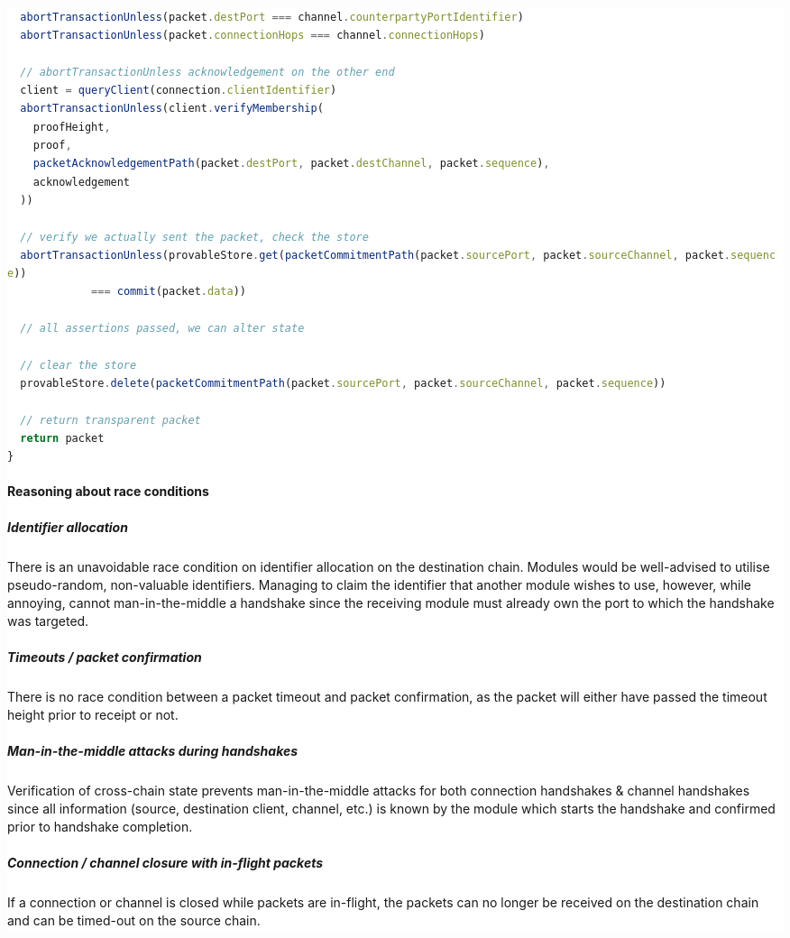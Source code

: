 ```typescript
  abortTransactionUnless(packet.destPort === channel.counterpartyPortIdentifier)
  abortTransactionUnless(packet.connectionHops === channel.connectionHops)

  // abortTransactionUnless acknowledgement on the other end
  client = queryClient(connection.clientIdentifier)
  abortTransactionUnless(client.verifyMembership(
    proofHeight,
    proof,
    packetAcknowledgementPath(packet.destPort, packet.destChannel, packet.sequence),
    acknowledgement
  ))

  // verify we actually sent the packet, check the store
  abortTransactionUnless(provableStore.get(packetCommitmentPath(packet.sourcePort, packet.sourceChannel, packet.sequence))
             === commit(packet.data))

  // all assertions passed, we can alter state

  // clear the store
  provableStore.delete(packetCommitmentPath(packet.sourcePort, packet.sourceChannel, packet.sequence))

  // return transparent packet
  return packet
}
```

#### Reasoning about race conditions

##### Identifier allocation

There is an unavoidable race condition on identifier allocation on the destination chain. Modules would be well-advised to utilise pseudo-random, non-valuable identifiers. Managing to claim the identifier that another module wishes to use, however, while annoying, cannot man-in-the-middle a handshake since the receiving module must already own the port to which the handshake was targeted.

##### Timeouts / packet confirmation

There is no race condition between a packet timeout and packet confirmation, as the packet will either have passed the timeout height prior to receipt or not.

##### Man-in-the-middle attacks during handshakes

Verification of cross-chain state prevents man-in-the-middle attacks for both connection handshakes & channel handshakes since all information (source, destination client, channel, etc.) is known by the module which starts the handshake and confirmed prior to handshake completion.

##### Connection / channel closure with in-flight packets

If a connection or channel is closed while packets are in-flight, the packets can no longer be received on the destination chain and can be timed-out on the source chain.

